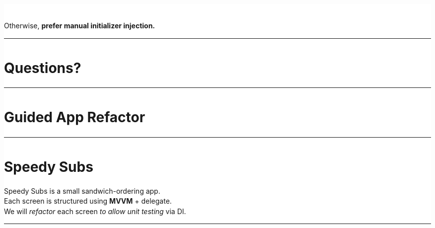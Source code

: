 <br />

Otherwise, **prefer manual initializer injection.**

---

# </talk>
# Questions?

---

# Guided App Refactor

---

# Speedy Subs

Speedy Subs is a small sandwich-ordering app.
<br />
Each screen is structured using **MVVM** + delegate.
<br />
We will _refactor_ each screen _to allow unit testing_ via DI.

---
